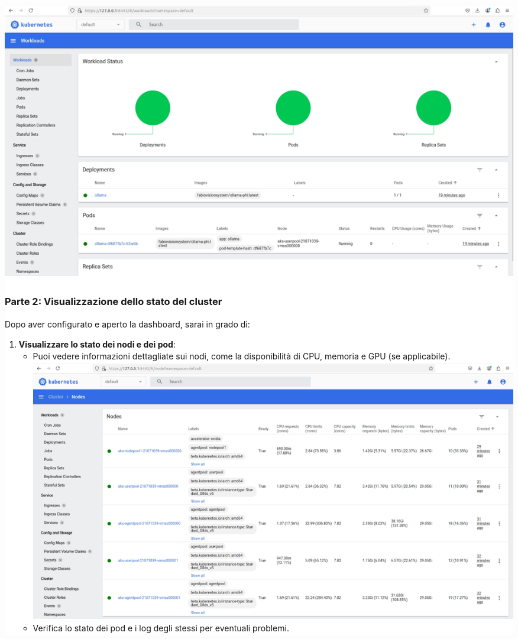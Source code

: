 ![](./images/dashboard-home.png)
---

### **Parte 2: Visualizzazione dello stato del cluster**

Dopo aver configurato e aperto la dashboard, sarai in grado di:

1. **Visualizzare lo stato dei nodi e dei pod**:
   - Puoi vedere informazioni dettagliate sui nodi, come la disponibilità di CPU, memoria e GPU (se applicabile).
     ![](./images/node-list.png)
   - Verifica lo stato dei pod e i log degli stessi per eventuali problemi.